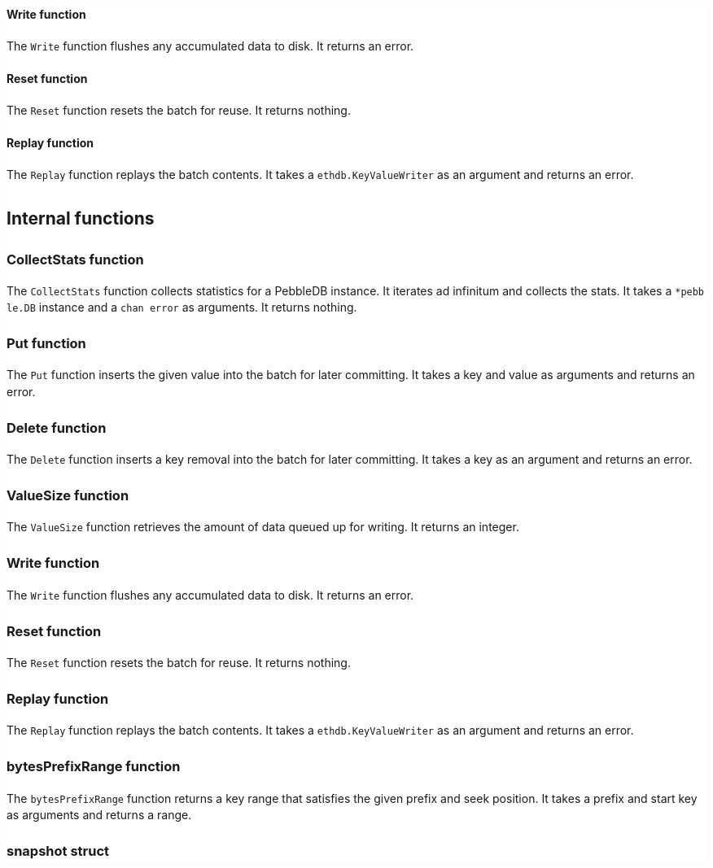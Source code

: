 #### Write function

The `Write` function flushes any accumulated data to disk. It returns an error.

#### Reset function

The `Reset` function resets the batch for reuse. It returns nothing.

#### Replay function

The `Replay` function replays the batch contents. It takes a `ethdb.KeyValueWriter` as an argument and returns an error.

## Internal functions

### CollectStats function

The `CollectStats` function collects statistics for a PebbleDB instance. It iterates ad infinitum and collects the stats. It takes a `*pebble.DB` instance and a `chan error` as arguments. It returns nothing.

### Put function

The `Put` function inserts the given value into the batch for later committing. It takes a key and value as arguments and returns an error.

### Delete function

The `Delete` function inserts a key removal into the batch for later committing. It takes a key as an argument and returns an error.

### ValueSize function

The `ValueSize` function retrieves the amount of data queued up for writing. It returns an integer.

### Write function

The `Write` function flushes any accumulated data to disk. It returns an error.

### Reset function

The `Reset` function resets the batch for reuse. It returns nothing.

### Replay function

The `Replay` function replays the batch contents. It takes a `ethdb.KeyValueWriter` as an argument and returns an error.

### bytesPrefixRange function

The `bytesPrefixRange` function returns a key range that satisfies the given prefix and seek position. It takes a prefix and start key as arguments and returns a range.

### snapshot struct
